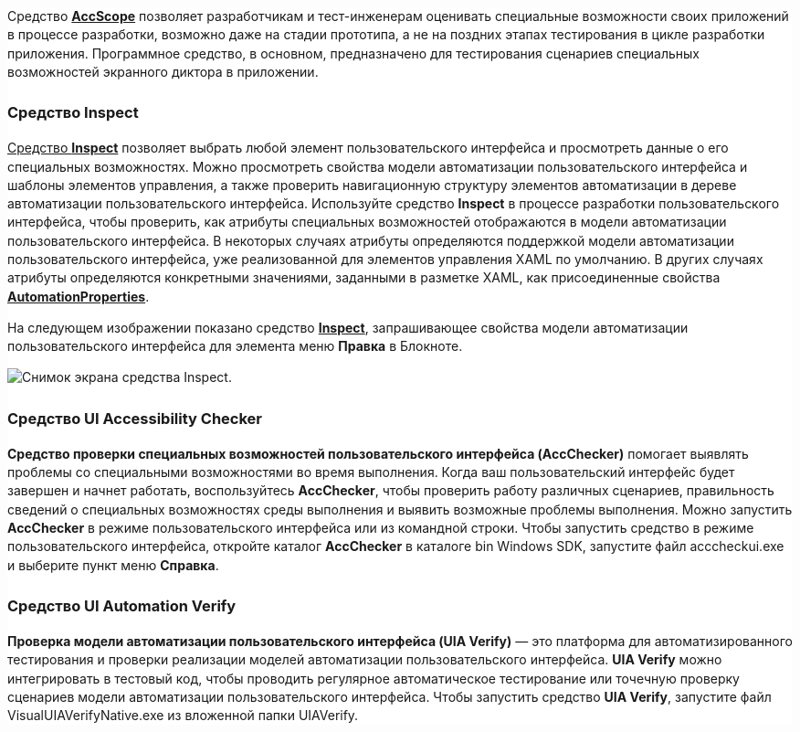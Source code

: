 Средство [**AccScope**](https://msdn.microsoft.com/library/windows/desktop/Dn433239) позволяет разработчикам и тест-инженерам оценивать специальные возможности своих приложений в процессе разработки, возможно даже на стадии прототипа, а не на поздних этапах тестирования в цикле разработки приложения. Программное средство, в основном, предназначено для тестирования сценариев специальных возможностей экранного диктора в приложении.

<span id="inspect"/>
<span id="INSPECT"/>

### **<a name="inspect"></a>Средство Inspect**  

[Средство **Inspect**](https://msdn.microsoft.com/library/windows/desktop/Dd318521) позволяет выбрать любой элемент пользовательского интерфейса и просмотреть данные о его специальных возможностях. Можно просмотреть свойства модели автоматизации пользовательского интерфейса и шаблоны элементов управления, а также проверить навигационную структуру элементов автоматизации в дереве автоматизации пользовательского интерфейса. Используйте средство **Inspect** в процессе разработки пользовательского интерфейса, чтобы проверить, как атрибуты специальных возможностей отображаются в модели автоматизации пользовательского интерфейса. В некоторых случаях атрибуты определяются поддержкой модели автоматизации пользовательского интерфейса, уже реализованной для элементов управления XAML по умолчанию. В других случаях атрибуты определяются конкретными значениями, заданными в разметке XAML, как присоединенные свойства [**AutomationProperties**](https://msdn.microsoft.com/library/windows/apps/windows.ui.xaml.automation.automationproperties).

На следующем изображении показано средство [**Inspect**](https://msdn.microsoft.com/library/windows/desktop/Dd318521), запрашивающее свойства модели автоматизации пользовательского интерфейса для элемента меню **Правка** в Блокноте.

![Снимок экрана средства Inspect.](./images/inspect.png)

<span id="ui_accessibility_checker"/>
<span id="UI_ACCESSIBILITY_CHECKER"/>

### **<a name="ui-accessibility-checker"></a>Средство UI Accessibility Checker**  
**Средство проверки специальных возможностей пользовательского интерфейса (AccChecker)** помогает выявлять проблемы со специальными возможностями во время выполнения. Когда ваш пользовательский интерфейс будет завершен и начнет работать, воспользуйтесь **AccChecker**, чтобы проверить работу различных сценариев, правильность сведений о специальных возможностях среды выполнения и выявить возможные проблемы выполнения. Можно запустить **AccChecker** в режиме пользовательского интерфейса или из командной строки. Чтобы запустить средство в режиме пользовательского интерфейса, откройте каталог **AccChecker** в каталоге bin Windows SDK, запустите файл acccheckui.exe и выберите пункт меню **Справка**.

<span id="ui_automation_verify"/>
<span id="UI_AUTOMATION_VERIFY"/>

### **<a name="ui-automation-verify"></a>Средство UI Automation Verify**  
**Проверка модели автоматизации пользовательского интерфейса (UIA Verify)** — это платформа для автоматизированного тестирования и проверки реализации моделей автоматизации пользовательского интерфейса. **UIA Verify** можно интегрировать в тестовый код, чтобы проводить регулярное автоматическое тестирование или точечную проверку сценариев модели автоматизации пользовательского интерфейса. Чтобы запустить средство **UIA Verify**, запустите файл VisualUIAVerifyNative.exe из вложенной папки UIAVerify.
